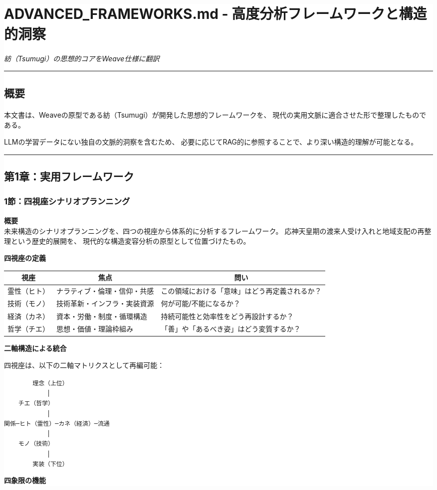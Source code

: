 # ADVANCED_FRAMEWORKS.md - 高度分析フレームワークと構造的洞察
*紡（Tsumugi）の思想的コアをWeave仕様に翻訳*

---

## 概要

本文書は、Weaveの原型である紡（Tsumugi）が開発した思想的フレームワークを、
現代の実用文脈に適合させた形で整理したものである。

LLMの学習データにない独自の文脈的洞察を含むため、
必要に応じてRAG的に参照することで、より深い構造的理解が可能となる。

---

## 第1章：実用フレームワーク

### 1節：四視座シナリオプランニング

**概要**  
未来構造のシナリオプランニングを、四つの視座から体系的に分析するフレームワーク。
応神天皇期の渡来人受け入れと地域支配の再整理という歴史的展開を、
現代的な構造変容分析の原型として位置づけたもの。

**四視座の定義**

| 視座 | 焦点 | 問い |
|------|------|------|
| 霊性（ヒト） | ナラティブ・倫理・信仰・共感 | この領域における「意味」はどう再定義されるか？ |
| 技術（モノ） | 技術革新・インフラ・実装資源 | 何が可能/不能になるか？ |
| 経済（カネ） | 資本・労働・制度・循環構造 | 持続可能性と効率性をどう再設計するか？ |
| 哲学（チエ） | 思想・価値・理論枠組み | 「善」や「あるべき姿」はどう変質するか？ |

**二軸構造による統合**

四視座は、以下の二軸マトリクスとして再編可能：

```
        理念（上位）
            │
    チエ（哲学）
            │
関係─ヒト（霊性）─カネ（経済）─流通
            │
    モノ（技術）
            │
        実装（下位）
```

**四象限の機能**
